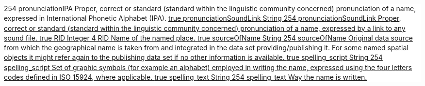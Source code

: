 <td width="3%">254</td>
<td width="8%">pronunciationIPA</td>
<td width="8%">Proper, correct or standard (standard within the linguistic community concerned) pronunciation of a name, expressed in International Phonetic Alphabet (IPA).</td>
<td width="8%"><a href="#Domain"/></td>
<td width="8%"/>
<td width="8%">true</td>
<td/>
<td/>
</tr><tr>
<td width="8%">pronunciationSoundLink</td>
<td width="8%">String</td>
<td width="3%">254</td>
<td width="8%">pronunciationSoundLink</td>
<td width="8%">Proper, correct or standard (standard within the linguistic community concerned) pronunciation of a name, expressed by a link to any sound file.</td>
<td width="8%"><a href="#Domain"/></td>
<td width="8%"/>
<td width="8%">true</td>
<td/>
<td/>
</tr><tr>
<td width="8%">RID</td>
<td width="8%">Integer</td>
<td width="3%">4</td>
<td width="8%">RID</td>
<td width="8%">Name of the named place.</td>
<td width="8%"><a href="#Domain"/></td>
<td width="8%"/>
<td width="8%">true</td>
<td/>
<td/>
</tr><tr>
<td width="8%">sourceOfName</td>
<td width="8%">String</td>
<td width="3%">254</td>
<td width="8%">sourceOfName</td>
<td width="8%">Original data source from which the geographical name is taken from and integrated in the data set providing/publishing it. For some named spatial objects it might refer again to the publishing data set if no other information is available.</td>
<td width="8%"><a href="#Domain"/></td>
<td width="8%"/>
<td width="8%">true</td>
<td/>
<td/>
</tr><tr>
<td width="8%">spelling_script</td>
<td width="8%">String</td>
<td width="3%">254</td>
<td width="8%">spelling_script</td>
<td width="8%">Set of graphic symbols (for example an alphabet) employed in writing the name, expressed using the four letters codes defined in ISO 15924, where applicable.</td>
<td width="8%"><a href="#Domain"/></td>
<td width="8%"/>
<td width="8%">true</td>
<td/>
<td/>
</tr><tr>
<td width="8%">spelling_text</td>
<td width="8%">String</td>
<td width="3%">254</td>
<td width="8%">spelling_text</td>
<td width="8%">Way the name is written.</td>
<td width="8%"><a href="#Domain"/></td>